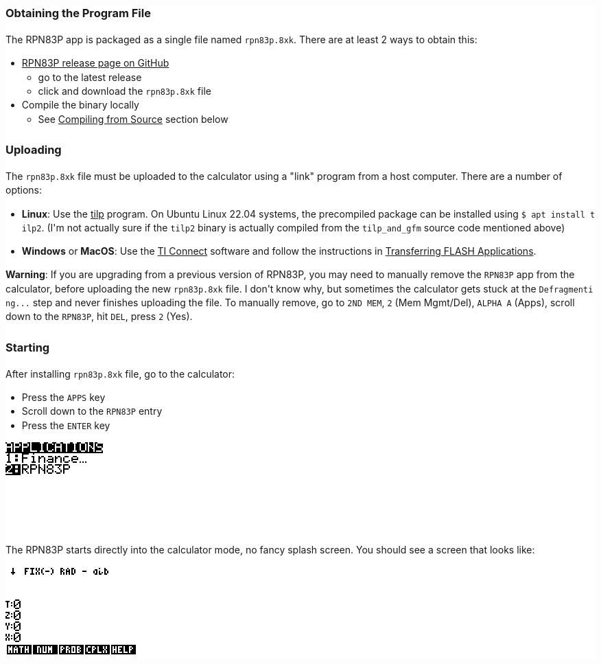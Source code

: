 ### Obtaining the Program File

The RPN83P app is packaged as a single file named `rpn83p.8xk`. There are at
least 2 ways to obtain this:

- [RPN83P release page on GitHub](https://github.com/bxparks/rpn83p/releases)
    - go to the latest release
    - click and download the `rpn83p.8xk` file
- Compile the binary locally
    - See [Compiling from Source](#Compiling) section below

### Uploading

The `rpn83p.8xk` file must be uploaded to the calculator using a "link" program
from a host computer. There are a number of options:

- **Linux**: Use the [tilp](https://github.com/debrouxl/tilp_and_gfm) program.
  On Ubuntu Linux 22.04 systems, the precompiled package can be installed using
  `$ apt install tilp2`. (I'm not actually sure if the `tilp2` binary is
  actually compiled from the `tilp_and_gfm` source code mentioned above)

- **Windows** or **MacOS**: Use the [TI
  Connect](https://education.ti.com/en/products/computer-software/ti-connect-sw)
  software and follow the instructions in [Transferring FLASH
  Applications](https://education.ti.com/en/customer-support/knowledge-base/sofware-apps/product-usage/11506).

**Warning**: If you are upgrading from a previous version of RPN83P, you may
need to manually remove the `RPN83P` app from the calculator, before uploading
the new `rpn83p.8xk` file. I don't know why, but sometimes the calculator gets
stuck at the `Defragmenting...` step and never finishes uploading the file. To
manually remove, go to `2ND MEM`, `2` (Mem Mgmt/Del), `ALPHA A` (Apps), scroll
down to the `RPN83P`, hit `DEL`, press `2` (Yes).

### Starting

After installing `rpn83p.8xk` file, go to the calculator:

- Press the `APPS` key
- Scroll down to the `RPN83P` entry
- Press the `ENTER` key

![TIOS APPS](images/tios-apps.png)

The RPN83P starts directly into the calculator mode, no fancy splash screen. You
should see a screen that looks like:

![RPN83P screenshot 1](images/rpn83p-screenshot-initial.png)
